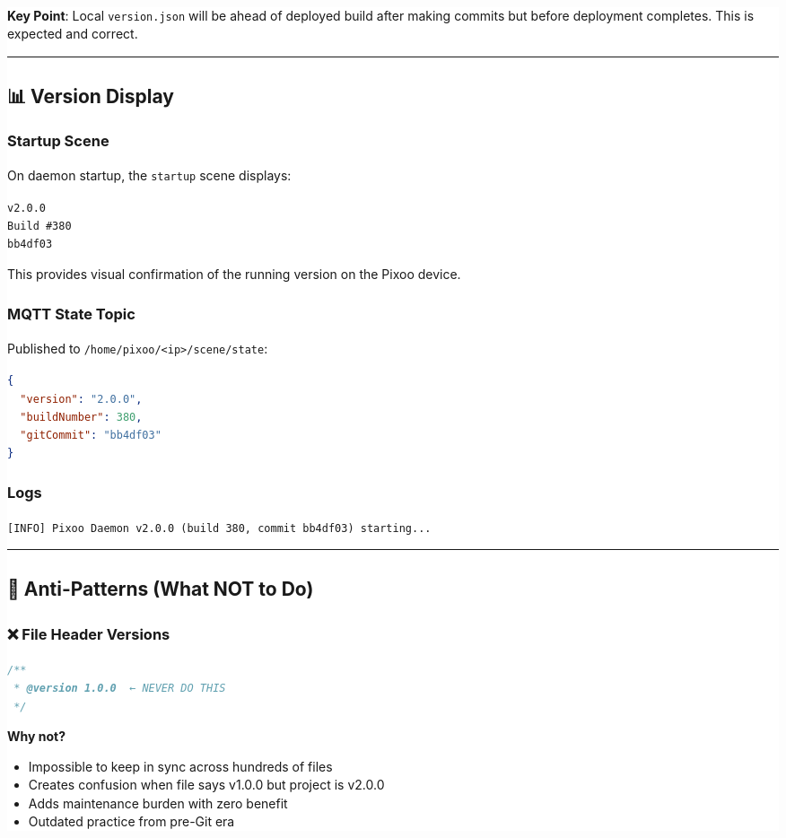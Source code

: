 **Key Point**: Local `version.json` will be ahead of deployed build after making
commits but before deployment completes. This is expected and correct.

---

## 📊 Version Display

### **Startup Scene**

On daemon startup, the `startup` scene displays:

```text
v2.0.0
Build #380
bb4df03
```

This provides visual confirmation of the running version on the Pixoo device.

### **MQTT State Topic**

Published to `/home/pixoo/<ip>/scene/state`:

```json
{
  "version": "2.0.0",
  "buildNumber": 380,
  "gitCommit": "bb4df03"
}
```

### **Logs**

```text
[INFO] Pixoo Daemon v2.0.0 (build 380, commit bb4df03) starting...
```

---

## 🚫 Anti-Patterns (What NOT to Do)

### ❌ **File Header Versions**

```javascript
/**
 * @version 1.0.0  ← NEVER DO THIS
 */
```

**Why not?**

- Impossible to keep in sync across hundreds of files
- Creates confusion when file says v1.0.0 but project is v2.0.0
- Adds maintenance burden with zero benefit
- Outdated practice from pre-Git era
